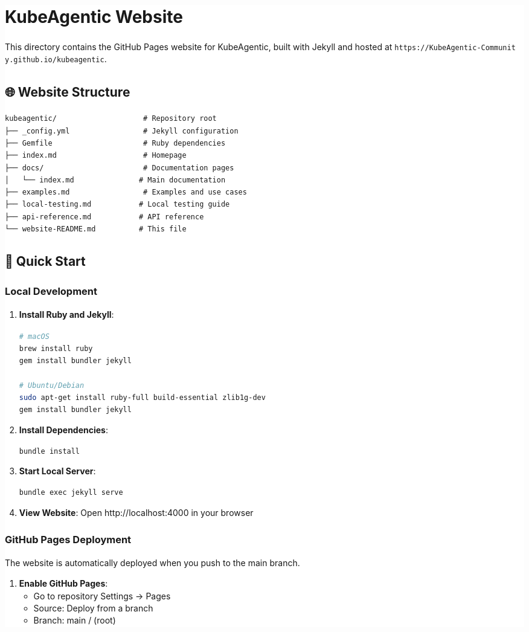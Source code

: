 # KubeAgentic Website

This directory contains the GitHub Pages website for KubeAgentic, built with Jekyll and hosted at `https://KubeAgentic-Community.github.io/kubeagentic`.

## 🌐 Website Structure

```
kubeagentic/                    # Repository root
├── _config.yml                 # Jekyll configuration
├── Gemfile                     # Ruby dependencies
├── index.md                    # Homepage
├── docs/                       # Documentation pages
│   └── index.md               # Main documentation
├── examples.md                 # Examples and use cases
├── local-testing.md           # Local testing guide
├── api-reference.md           # API reference
└── website-README.md          # This file
```

## 🚀 Quick Start

### Local Development

1. **Install Ruby and Jekyll**:
   ```bash
   # macOS
   brew install ruby
   gem install bundler jekyll
   
   # Ubuntu/Debian
   sudo apt-get install ruby-full build-essential zlib1g-dev
   gem install bundler jekyll
   ```

2. **Install Dependencies**:
   ```bash
   bundle install
   ```

3. **Start Local Server**:
   ```bash
   bundle exec jekyll serve
   ```

4. **View Website**:
   Open http://localhost:4000 in your browser

### GitHub Pages Deployment

The website is automatically deployed when you push to the main branch.

1. **Enable GitHub Pages**:
   - Go to repository Settings → Pages
   - Source: Deploy from a branch
   - Branch: main / (root)
